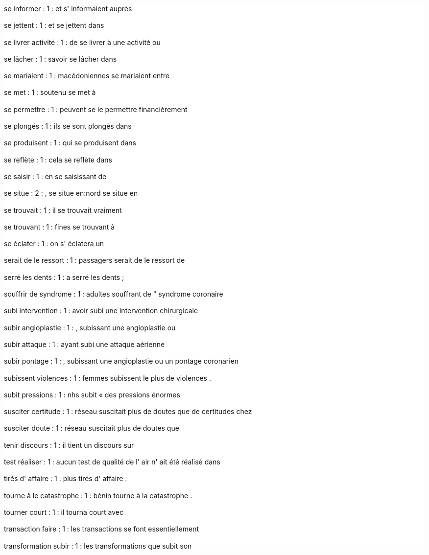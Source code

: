 se informer : 1 : et s' informaient auprès

se jettent : 1 : et se jettent dans

se livrer activité : 1 : de se livrer à une activité ou

se lâcher : 1 : savoir se lâcher dans

se mariaient : 1 : macédoniennes se mariaient entre

se met : 1 : soutenu se met à

se permettre : 1 : peuvent se le permettre financièrement

se plongés : 1 : ils se sont plongés dans

se produisent : 1 : qui se produisent dans

se reflète : 1 : cela se reflète dans

se saisir : 1 : en se saisissant de

se situe : 2 : , se situe en:nord se situe en

se trouvait : 1 : il se trouvait vraiment

se trouvant : 1 : fines se trouvant à

se éclater : 1 : on s' éclatera un

serait de le ressort : 1 : passagers serait de le ressort de

serré les dents : 1 : a serré les dents ;

souffrir de syndrome : 1 : adultes souffrant de " syndrome coronaire

subi intervention : 1 : avoir subi une intervention chirurgicale

subir angioplastie : 1 : , subissant une angioplastie ou

subir attaque : 1 : ayant subi une attaque aérienne

subir pontage : 1 : , subissant une angioplastie ou un pontage coronarien

subissent violences : 1 : femmes subissent le plus de violences .

subit pressions : 1 : nhs subit « des pressions énormes

susciter certitude : 1 : réseau suscitait plus de doutes que de certitudes chez

susciter doute : 1 : réseau suscitait plus de doutes que

tenir discours : 1 : il tient un discours sur

test réaliser : 1 : aucun test de qualité de l' air n' ait été réalisé dans

tirés d' affaire : 1 : plus tirés d' affaire .

tourne à le catastrophe : 1 : bénin tourne à la catastrophe .

tourner court : 1 : il tourna court avec

transaction faire : 1 : les transactions se font essentiellement

transformation subir : 1 : les transformations que subit son
